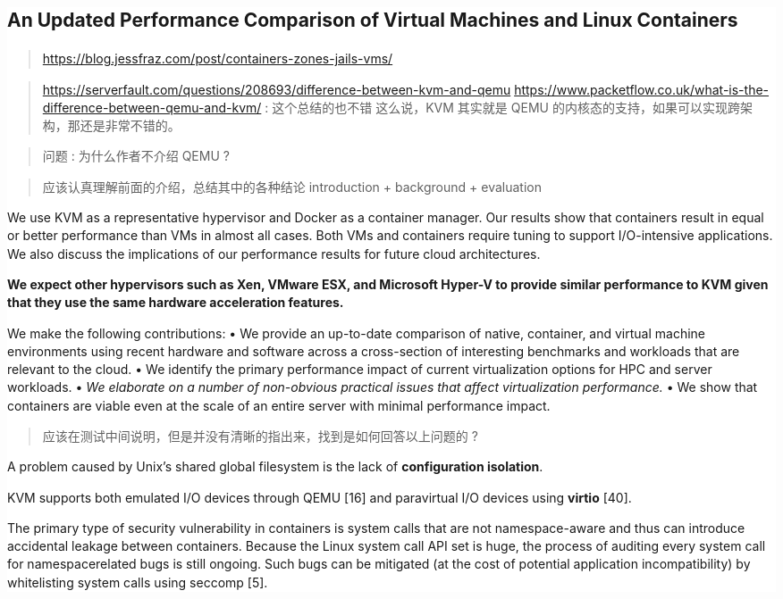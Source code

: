 ## An Updated Performance Comparison of Virtual Machines and Linux Containers
> https://blog.jessfraz.com/post/containers-zones-jails-vms/

> https://serverfault.com/questions/208693/difference-between-kvm-and-qemu
> https://www.packetflow.co.uk/what-is-the-difference-between-qemu-and-kvm/ : 这个总结的也不错
> 这么说，KVM 其实就是 QEMU 的内核态的支持，如果可以实现跨架构，那还是非常不错的。

> 问题 : 为什么作者不介绍 QEMU ?

> 应该认真理解前面的介绍，总结其中的各种结论
> introduction + background + evaluation 

We use KVM as a representative hypervisor and Docker as a container manager.
Our results show that containers result in equal or better
performance than VMs in almost all cases. Both VMs and
containers require tuning to support I/O-intensive applications.
We also discuss the implications of our performance results for
future cloud architectures.

**We expect other hypervisors such as Xen, VMware ESX, and
Microsoft Hyper-V to provide similar performance to KVM
given that they use the same hardware acceleration features.**

We make the following contributions:
• We provide an up-to-date comparison of native, container, and virtual machine environments using recent
hardware and software across a cross-section of interesting benchmarks and workloads that are relevant to
the cloud.
• We identify the primary performance impact of current
virtualization options for HPC and server workloads.
• *We elaborate on a number of non-obvious practical
issues that affect virtualization performance.*
• We show that containers are viable even at the scale
of an entire server with minimal performance impact.
> 应该在测试中间说明，但是并没有清晰的指出来，找到是如何回答以上问题的 ?


A problem caused by Unix’s shared global filesystem is
the lack of **configuration isolation**. 

KVM supports both
emulated I/O devices through QEMU [16] and paravirtual
I/O devices using **virtio** [40].

The primary type of
security vulnerability in containers is system calls that are not
namespace-aware and thus can introduce accidental leakage
between containers. Because the Linux system call API set is
huge, the process of auditing every system call for namespacerelated bugs is still ongoing. Such bugs can be mitigated (at the
cost of potential application incompatibility) by whitelisting
system calls using seccomp [5].
